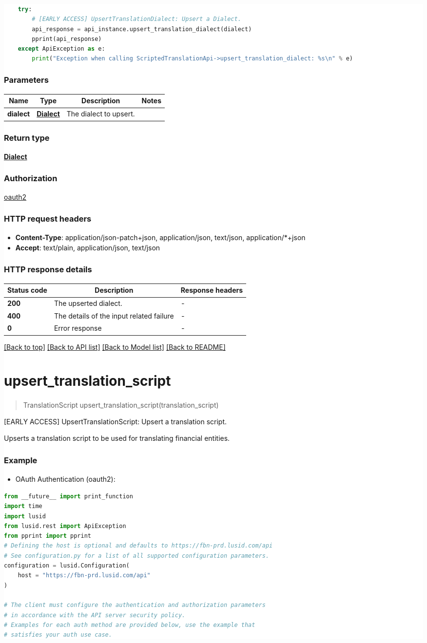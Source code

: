 ```python
    try:
        # [EARLY ACCESS] UpsertTranslationDialect: Upsert a Dialect.
        api_response = api_instance.upsert_translation_dialect(dialect)
        pprint(api_response)
    except ApiException as e:
        print("Exception when calling ScriptedTranslationApi->upsert_translation_dialect: %s\n" % e)
```

### Parameters

Name | Type | Description  | Notes
------------- | ------------- | ------------- | -------------
 **dialect** | [**Dialect**](Dialect.md)| The dialect to upsert. | 

### Return type

[**Dialect**](Dialect.md)

### Authorization

[oauth2](../README.md#oauth2)

### HTTP request headers

 - **Content-Type**: application/json-patch+json, application/json, text/json, application/*+json
 - **Accept**: text/plain, application/json, text/json

### HTTP response details
| Status code | Description | Response headers |
|-------------|-------------|------------------|
**200** | The upserted dialect. |  -  |
**400** | The details of the input related failure |  -  |
**0** | Error response |  -  |

[[Back to top]](#) [[Back to API list]](../README.md#documentation-for-api-endpoints) [[Back to Model list]](../README.md#documentation-for-models) [[Back to README]](../README.md)

# **upsert_translation_script**
> TranslationScript upsert_translation_script(translation_script)

[EARLY ACCESS] UpsertTranslationScript: Upsert a translation script.

Upserts a translation script to be used for translating financial entities.

### Example

* OAuth Authentication (oauth2):
```python
from __future__ import print_function
import time
import lusid
from lusid.rest import ApiException
from pprint import pprint
# Defining the host is optional and defaults to https://fbn-prd.lusid.com/api
# See configuration.py for a list of all supported configuration parameters.
configuration = lusid.Configuration(
    host = "https://fbn-prd.lusid.com/api"
)

# The client must configure the authentication and authorization parameters
# in accordance with the API server security policy.
# Examples for each auth method are provided below, use the example that
# satisfies your auth use case.
```